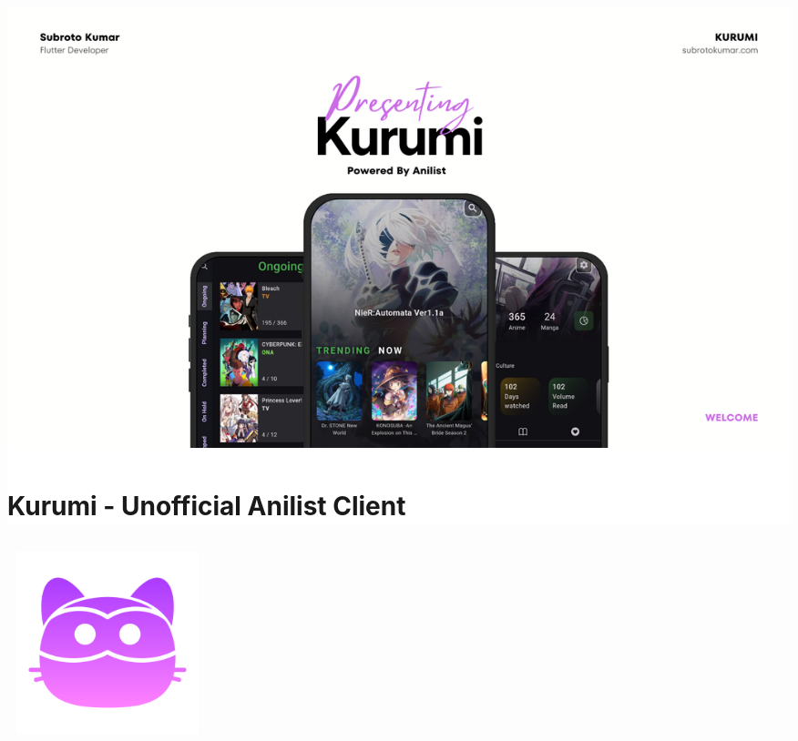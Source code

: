 <img src="./assets/meta/banner.png" width="100%">

<br/>

# Kurumi - Unofficial Anilist Client

<img src="./assets/meta/ninja.png" align="left"
width="200" hspace="10" vspace="10">
